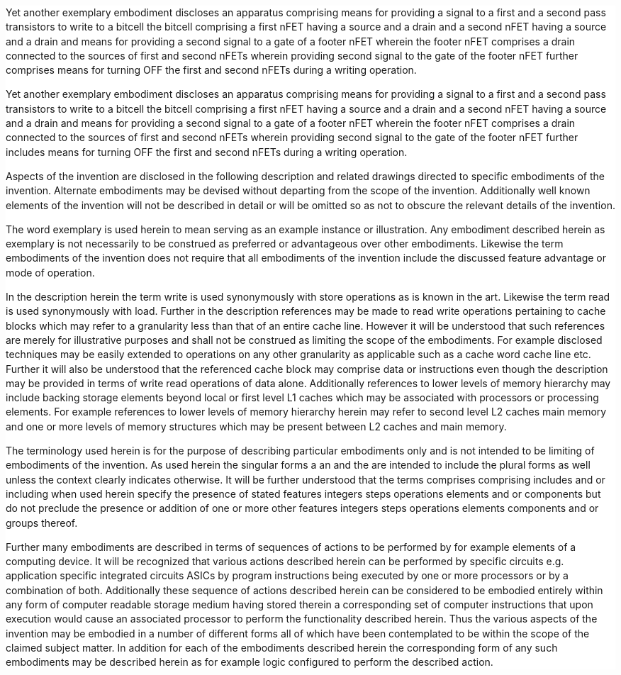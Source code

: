 Yet another exemplary embodiment discloses an apparatus comprising means for providing a signal to a first and a second pass transistors to write to a bitcell the bitcell comprising a first nFET having a source and a drain and a second nFET having a source and a drain and means for providing a second signal to a gate of a footer nFET wherein the footer nFET comprises a drain connected to the sources of first and second nFETs wherein providing second signal to the gate of the footer nFET further comprises means for turning OFF the first and second nFETs during a writing operation.

Yet another exemplary embodiment discloses an apparatus comprising means for providing a signal to a first and a second pass transistors to write to a bitcell the bitcell comprising a first nFET having a source and a drain and a second nFET having a source and a drain and means for providing a second signal to a gate of a footer nFET wherein the footer nFET comprises a drain connected to the sources of first and second nFETs wherein providing second signal to the gate of the footer nFET further includes means for turning OFF the first and second nFETs during a writing operation.

Aspects of the invention are disclosed in the following description and related drawings directed to specific embodiments of the invention. Alternate embodiments may be devised without departing from the scope of the invention. Additionally well known elements of the invention will not be described in detail or will be omitted so as not to obscure the relevant details of the invention.

The word exemplary is used herein to mean serving as an example instance or illustration. Any embodiment described herein as exemplary is not necessarily to be construed as preferred or advantageous over other embodiments. Likewise the term embodiments of the invention does not require that all embodiments of the invention include the discussed feature advantage or mode of operation.

In the description herein the term write is used synonymously with store operations as is known in the art. Likewise the term read is used synonymously with load. Further in the description references may be made to read write operations pertaining to cache blocks which may refer to a granularity less than that of an entire cache line. However it will be understood that such references are merely for illustrative purposes and shall not be construed as limiting the scope of the embodiments. For example disclosed techniques may be easily extended to operations on any other granularity as applicable such as a cache word cache line etc. Further it will also be understood that the referenced cache block may comprise data or instructions even though the description may be provided in terms of write read operations of data alone. Additionally references to lower levels of memory hierarchy may include backing storage elements beyond local or first level L1 caches which may be associated with processors or processing elements. For example references to lower levels of memory hierarchy herein may refer to second level L2 caches main memory and one or more levels of memory structures which may be present between L2 caches and main memory.

The terminology used herein is for the purpose of describing particular embodiments only and is not intended to be limiting of embodiments of the invention. As used herein the singular forms a an and the are intended to include the plural forms as well unless the context clearly indicates otherwise. It will be further understood that the terms comprises comprising includes and or including when used herein specify the presence of stated features integers steps operations elements and or components but do not preclude the presence or addition of one or more other features integers steps operations elements components and or groups thereof.

Further many embodiments are described in terms of sequences of actions to be performed by for example elements of a computing device. It will be recognized that various actions described herein can be performed by specific circuits e.g. application specific integrated circuits ASICs by program instructions being executed by one or more processors or by a combination of both. Additionally these sequence of actions described herein can be considered to be embodied entirely within any form of computer readable storage medium having stored therein a corresponding set of computer instructions that upon execution would cause an associated processor to perform the functionality described herein. Thus the various aspects of the invention may be embodied in a number of different forms all of which have been contemplated to be within the scope of the claimed subject matter. In addition for each of the embodiments described herein the corresponding form of any such embodiments may be described herein as for example logic configured to perform the described action.
